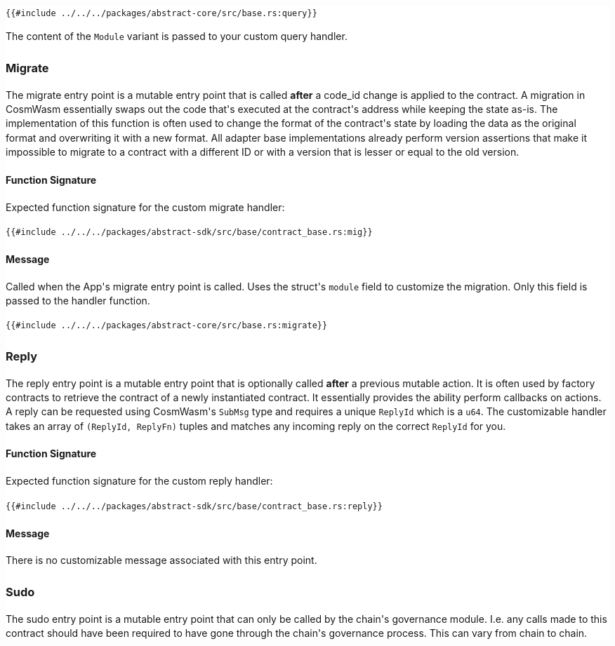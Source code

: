 ```rust,ignore
{{#include ../../../packages/abstract-core/src/base.rs:query}}
```

The content of the `Module` variant is passed to your custom query handler.

### Migrate

The migrate entry point is a mutable entry point that is called **after** a code_id change is applied to the contract. A migration in CosmWasm essentially swaps out the code that's executed at the contract's address while keeping the state as-is. The implementation of this function is often used to change the format of the contract's state by loading the data as the original format and overwriting it with a new format. All adapter base implementations already perform version assertions that make it impossible to migrate to a contract with a different ID or with a version that is lesser or equal to the old version.

#### Function Signature

Expected function signature for the custom migrate handler:

```rust,ignore
{{#include ../../../packages/abstract-sdk/src/base/contract_base.rs:mig}}
```

#### Message

Called when the App's migrate entry point is called. Uses the struct's `module` field to customize the migration. Only this field is passed to the handler function.

```rust,ignore
{{#include ../../../packages/abstract-core/src/base.rs:migrate}}
```

### Reply

The reply entry point is a mutable entry point that is optionally called **after** a previous mutable action. It is often used by factory contracts to retrieve the contract of a newly instantiated contract. It essentially provides the ability perform callbacks on actions. A reply can be requested using CosmWasm's `SubMsg` type and requires a unique `ReplyId` which is a `u64`. The customizable handler takes an array of `(ReplyId, ReplyFn)` tuples and matches any incoming reply on the correct `ReplyId` for you.

#### Function Signature

Expected function signature for the custom reply handler:

```rust,ignore
{{#include ../../../packages/abstract-sdk/src/base/contract_base.rs:reply}}
```

#### Message

There is no customizable message associated with this entry point.

### Sudo

The sudo entry point is a mutable entry point that can only be called by the chain's governance module. I.e. any calls made to this contract should have been required to have gone through the chain's governance process. This can vary from chain to chain.
